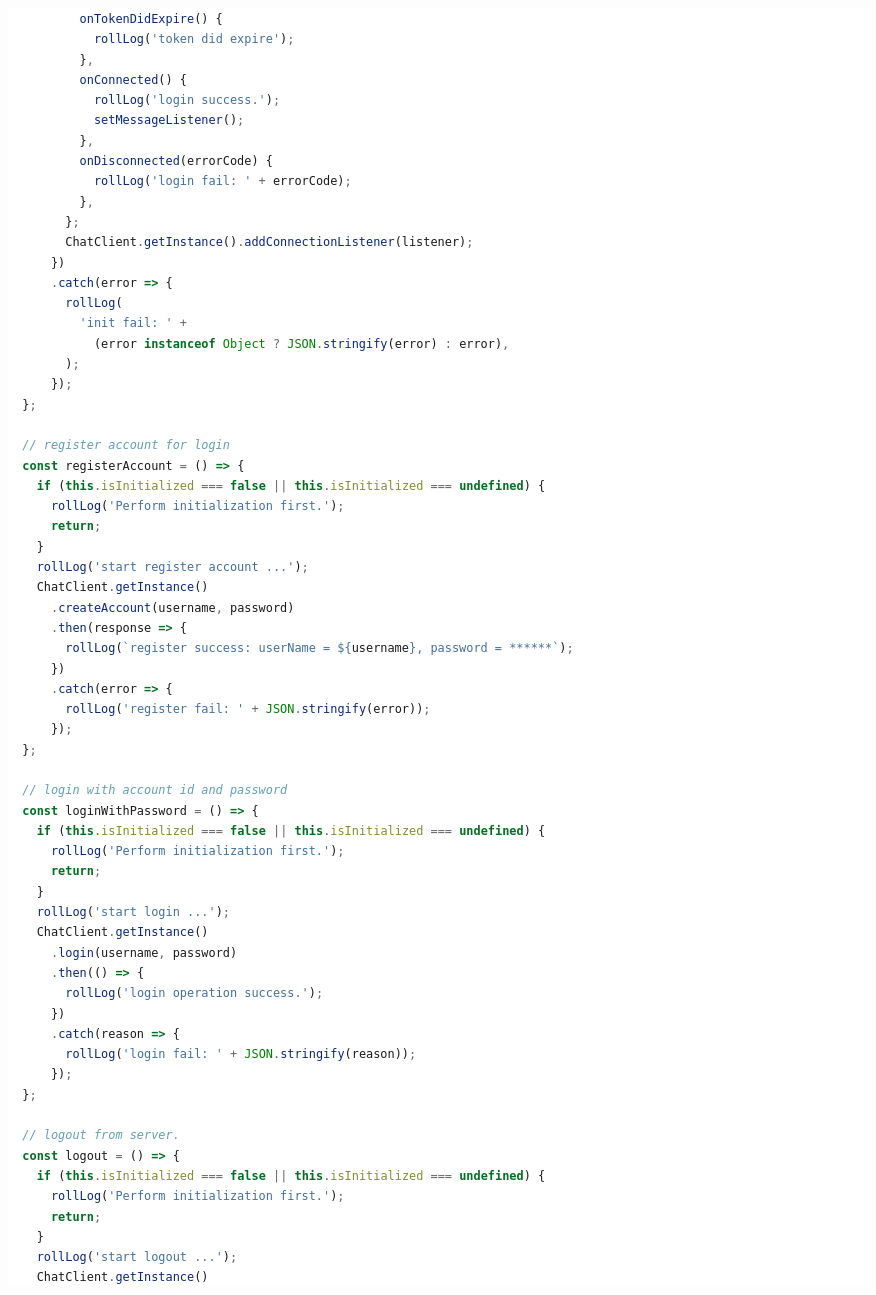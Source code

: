 ```typescript
          onTokenDidExpire() {
            rollLog('token did expire');
          },
          onConnected() {
            rollLog('login success.');
            setMessageListener();
          },
          onDisconnected(errorCode) {
            rollLog('login fail: ' + errorCode);
          },
        };
        ChatClient.getInstance().addConnectionListener(listener);
      })
      .catch(error => {
        rollLog(
          'init fail: ' +
            (error instanceof Object ? JSON.stringify(error) : error),
        );
      });
  };

  // register account for login
  const registerAccount = () => {
    if (this.isInitialized === false || this.isInitialized === undefined) {
      rollLog('Perform initialization first.');
      return;
    }
    rollLog('start register account ...');
    ChatClient.getInstance()
      .createAccount(username, password)
      .then(response => {
        rollLog(`register success: userName = ${username}, password = ******`);
      })
      .catch(error => {
        rollLog('register fail: ' + JSON.stringify(error));
      });
  };

  // login with account id and password
  const loginWithPassword = () => {
    if (this.isInitialized === false || this.isInitialized === undefined) {
      rollLog('Perform initialization first.');
      return;
    }
    rollLog('start login ...');
    ChatClient.getInstance()
      .login(username, password)
      .then(() => {
        rollLog('login operation success.');
      })
      .catch(reason => {
        rollLog('login fail: ' + JSON.stringify(reason));
      });
  };

  // logout from server.
  const logout = () => {
    if (this.isInitialized === false || this.isInitialized === undefined) {
      rollLog('Perform initialization first.');
      return;
    }
    rollLog('start logout ...');
    ChatClient.getInstance()
```
